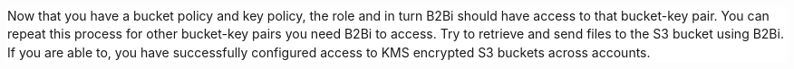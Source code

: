 Now that you have a bucket policy and key policy, the role and in turn B2Bi should have access to that bucket-key pair. You can repeat this process for other bucket-key pairs you need B2Bi to access. Try to retrieve and send files to the S3 bucket using B2Bi. If you are able to, you have successfully configured access to KMS encrypted S3 buckets across accounts.